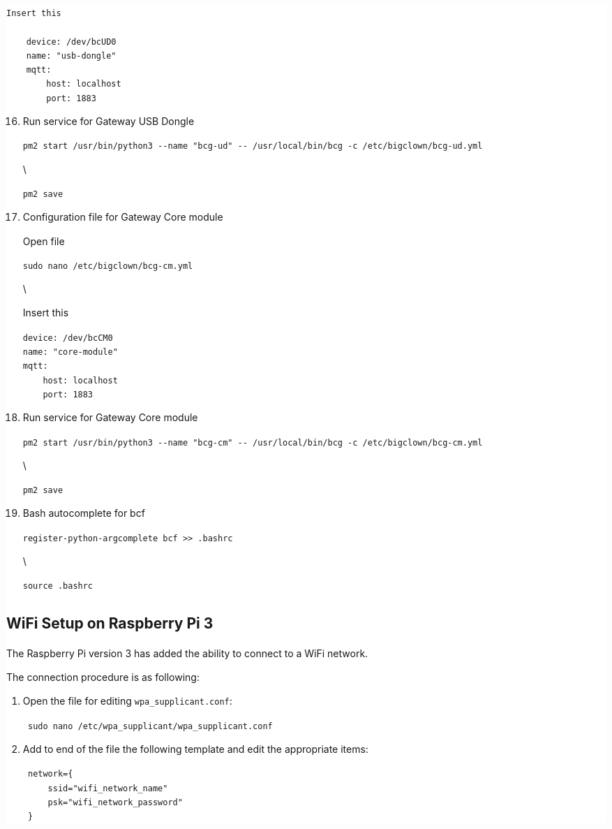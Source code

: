     Insert this

        device: /dev/bcUD0
        name: "usb-dongle"
        mqtt:
            host: localhost
            port: 1883

16. Run service for Gateway USB Dongle

        pm2 start /usr/bin/python3 --name "bcg-ud" -- /usr/local/bin/bcg -c /etc/bigclown/bcg-ud.yml

    \

        pm2 save

17. Configuration file for Gateway Core module

    Open file

        sudo nano /etc/bigclown/bcg-cm.yml
    \

    Insert this

        device: /dev/bcCM0
        name: "core-module"
        mqtt:
            host: localhost
            port: 1883

16. Run service for Gateway Core module

        pm2 start /usr/bin/python3 --name "bcg-cm" -- /usr/local/bin/bcg -c /etc/bigclown/bcg-cm.yml

    \

        pm2 save
17. Bash autocomplete for bcf


        register-python-argcomplete bcf >> .bashrc

    \

        source .bashrc

## WiFi Setup on Raspberry Pi 3

The Raspberry Pi version 3 has added the ability to connect to a WiFi network.

The connection procedure is as following:

1. Open the file for editing `wpa_supplicant.conf`:

        sudo nano /etc/wpa_supplicant/wpa_supplicant.conf

2. Add to end of the file the following template and edit the appropriate items:

        network={
            ssid="wifi_network_name"
            psk="wifi_network_password"
        }
